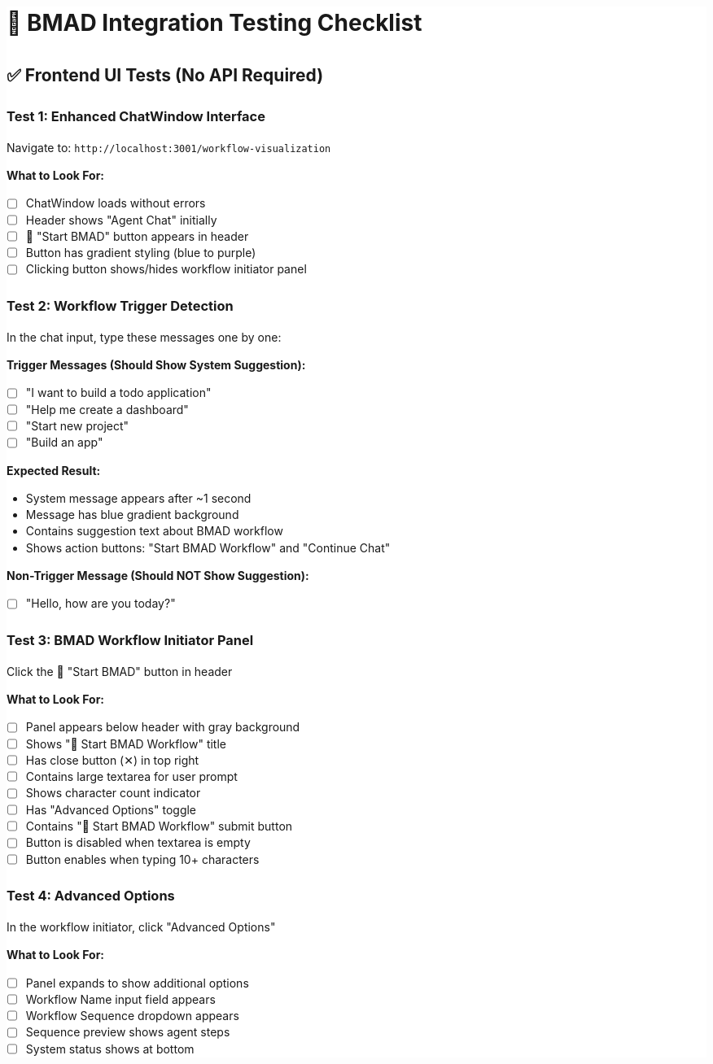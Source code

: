# 🧪 BMAD Integration Testing Checklist

## ✅ **Frontend UI Tests** (No API Required)

### **Test 1: Enhanced ChatWindow Interface**
Navigate to: `http://localhost:3001/workflow-visualization`

**What to Look For:**
- [ ] ChatWindow loads without errors
- [ ] Header shows "Agent Chat" initially
- [ ] 🚀 "Start BMAD" button appears in header
- [ ] Button has gradient styling (blue to purple)
- [ ] Clicking button shows/hides workflow initiator panel

### **Test 2: Workflow Trigger Detection**
In the chat input, type these messages one by one:

**Trigger Messages (Should Show System Suggestion):**
- [ ] "I want to build a todo application"
- [ ] "Help me create a dashboard" 
- [ ] "Start new project"
- [ ] "Build an app"

**Expected Result:**
- System message appears after ~1 second
- Message has blue gradient background
- Contains suggestion text about BMAD workflow
- Shows action buttons: "Start BMAD Workflow" and "Continue Chat"

**Non-Trigger Message (Should NOT Show Suggestion):**
- [ ] "Hello, how are you today?"

### **Test 3: BMAD Workflow Initiator Panel**
Click the 🚀 "Start BMAD" button in header

**What to Look For:**
- [ ] Panel appears below header with gray background
- [ ] Shows "🤖 Start BMAD Workflow" title
- [ ] Has close button (✕) in top right
- [ ] Contains large textarea for user prompt
- [ ] Shows character count indicator
- [ ] Has "Advanced Options" toggle
- [ ] Contains "🚀 Start BMAD Workflow" submit button
- [ ] Button is disabled when textarea is empty
- [ ] Button enables when typing 10+ characters

### **Test 4: Advanced Options**
In the workflow initiator, click "Advanced Options"

**What to Look For:**
- [ ] Panel expands to show additional options
- [ ] Workflow Name input field appears
- [ ] Workflow Sequence dropdown appears
- [ ] Sequence preview shows agent steps
- [ ] System status shows at bottom

